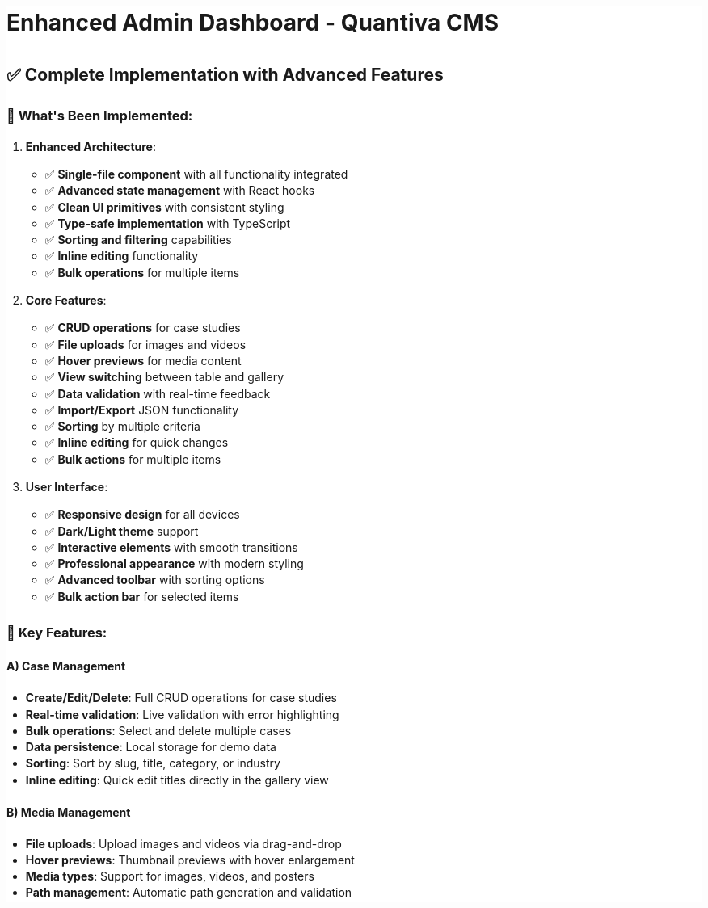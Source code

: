 # Enhanced Admin Dashboard - Quantiva CMS

## ✅ **Complete Implementation with Advanced Features**

### 🎯 **What's Been Implemented:**

1. **Enhanced Architecture**:
   - ✅ **Single-file component** with all functionality integrated
   - ✅ **Advanced state management** with React hooks
   - ✅ **Clean UI primitives** with consistent styling
   - ✅ **Type-safe implementation** with TypeScript
   - ✅ **Sorting and filtering** capabilities
   - ✅ **Inline editing** functionality
   - ✅ **Bulk operations** for multiple items

2. **Core Features**:
   - ✅ **CRUD operations** for case studies
   - ✅ **File uploads** for images and videos
   - ✅ **Hover previews** for media content
   - ✅ **View switching** between table and gallery
   - ✅ **Data validation** with real-time feedback
   - ✅ **Import/Export** JSON functionality
   - ✅ **Sorting** by multiple criteria
   - ✅ **Inline editing** for quick changes
   - ✅ **Bulk actions** for multiple items

3. **User Interface**:
   - ✅ **Responsive design** for all devices
   - ✅ **Dark/Light theme** support
   - ✅ **Interactive elements** with smooth transitions
   - ✅ **Professional appearance** with modern styling
   - ✅ **Advanced toolbar** with sorting options
   - ✅ **Bulk action bar** for selected items

### 🔧 **Key Features:**

#### **A) Case Management**
- **Create/Edit/Delete**: Full CRUD operations for case studies
- **Real-time validation**: Live validation with error highlighting
- **Bulk operations**: Select and delete multiple cases
- **Data persistence**: Local storage for demo data
- **Sorting**: Sort by slug, title, category, or industry
- **Inline editing**: Quick edit titles directly in the gallery view

#### **B) Media Management**
- **File uploads**: Upload images and videos via drag-and-drop
- **Hover previews**: Thumbnail previews with hover enlargement
- **Media types**: Support for images, videos, and posters
- **Path management**: Automatic path generation and validation

